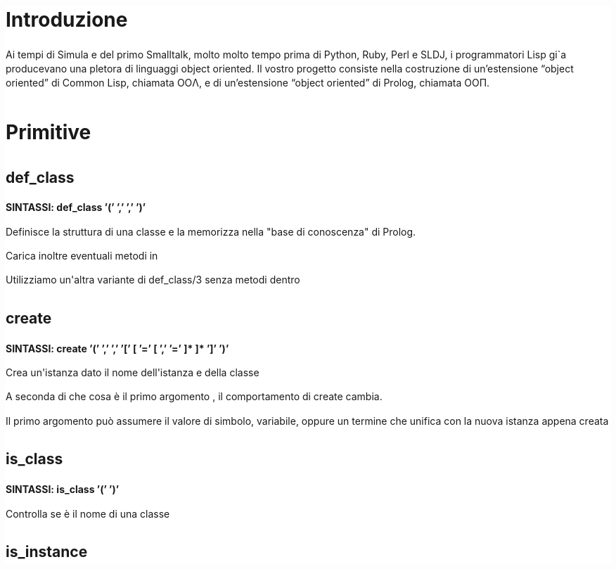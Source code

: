 # Introduzione 

Ai tempi di Simula e del primo Smalltalk, molto molto tempo prima di Python, 
Ruby, Perl e SLDJ, i programmatori Lisp gi`a producevano una pletora di 
linguaggi object oriented. Il vostro progetto consiste nella costruzione di 
un’estensione “object oriented” di Common Lisp, chiamata OOΛ, e di 
un’estensione “object oriented” di Prolog, chiamata OOΠ. 

# Primitive

## def_class

__SINTASSI:
def_class ’(’ <class-name> ’,’ <parents> ’,’ <slot-values> ’)’__

Definisce la struttura di una classe e la memorizza nella 
"base di conoscenza" di Prolog.

Carica inoltre eventuali metodi in <slot-values>

Utilizziamo un'altra variante di def_class/3 senza 
metodi dentro <slot-values>

## create

__SINTASSI:
create ’(’ <instance-name> ’,’
<class-name> ’,’
’[’ [ <slot-name> ’=’ <value>
[ ’,’ <slot-name> ’=’ <value> ]* ]*
’]’
’)’__

Crea un'istanza dato il nome dell'istanza e della classe

A seconda di che cosa è il primo argomento <instance-name>, 
il comportamento di create cambia.

Il primo argomento può assumere il valore di simbolo, 
variabile, oppure un termine che unifica con la nuova istanza 
appena creata

## is_class

__SINTASSI:
is_class ’(’ <class-name> ’)’__

Controlla se <class-name> è il nome di una classe

## is_instance
